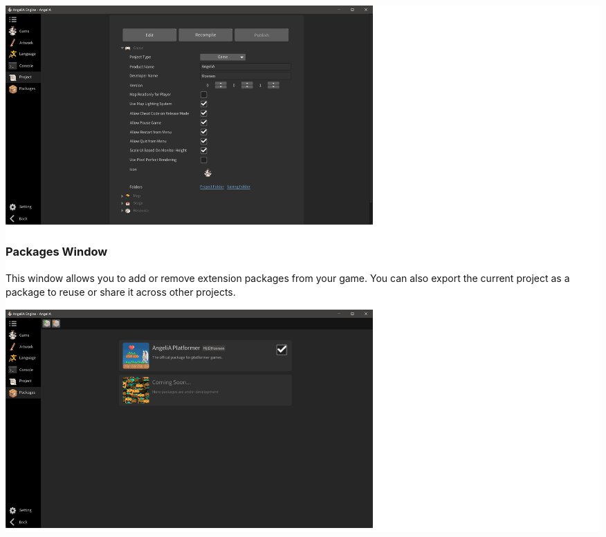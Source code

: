 <img src="../../images/EngineWindow-Project.png" width="61.8%"/>


### Packages Window

This window allows you to add or remove extension packages from your game. You can also export the current project as a package to reuse or share it across other projects.

<img src="../../images/EngineWindow-Package.png" width="61.8%"/>
